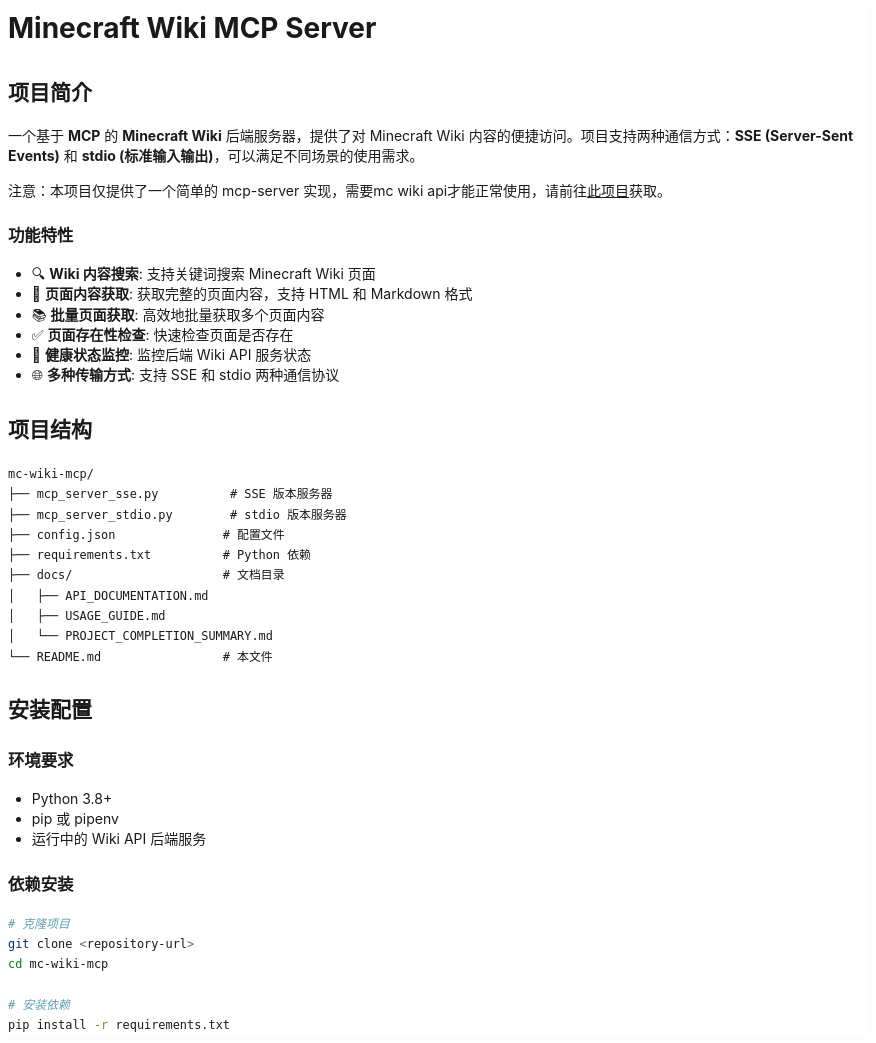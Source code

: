# Minecraft Wiki MCP Server

## 项目简介

一个基于 **MCP** 的 **Minecraft Wiki** 后端服务器，提供了对 Minecraft Wiki 内容的便捷访问。项目支持两种通信方式：**SSE (Server-Sent Events)** 和 **stdio (标准输入输出)**，可以满足不同场景的使用需求。

注意：本项目仅提供了一个简单的 mcp-server 实现，需要mc wiki api才能正常使用，请前往[此项目](https://github.com/rice-awa/minecraft-wiki-fetch-api)获取。
### 功能特性

- 🔍 **Wiki 内容搜索**: 支持关键词搜索 Minecraft Wiki 页面
- 📄 **页面内容获取**: 获取完整的页面内容，支持 HTML 和 Markdown 格式
- 📚 **批量页面获取**: 高效地批量获取多个页面内容
- ✅ **页面存在性检查**: 快速检查页面是否存在
- 🏥 **健康状态监控**: 监控后端 Wiki API 服务状态
- 🌐 **多种传输方式**: 支持 SSE 和 stdio 两种通信协议

## 项目结构

```
mc-wiki-mcp/
├── mcp_server_sse.py          # SSE 版本服务器
├── mcp_server_stdio.py        # stdio 版本服务器
├── config.json               # 配置文件
├── requirements.txt          # Python 依赖
├── docs/                     # 文档目录
│   ├── API_DOCUMENTATION.md
│   ├── USAGE_GUIDE.md
│   └── PROJECT_COMPLETION_SUMMARY.md
└── README.md                 # 本文件
```

## 安装配置

### 环境要求

- Python 3.8+
- pip 或 pipenv
- 运行中的 Wiki API 后端服务

### 依赖安装

```bash
# 克隆项目
git clone <repository-url>
cd mc-wiki-mcp

# 安装依赖
pip install -r requirements.txt
```
